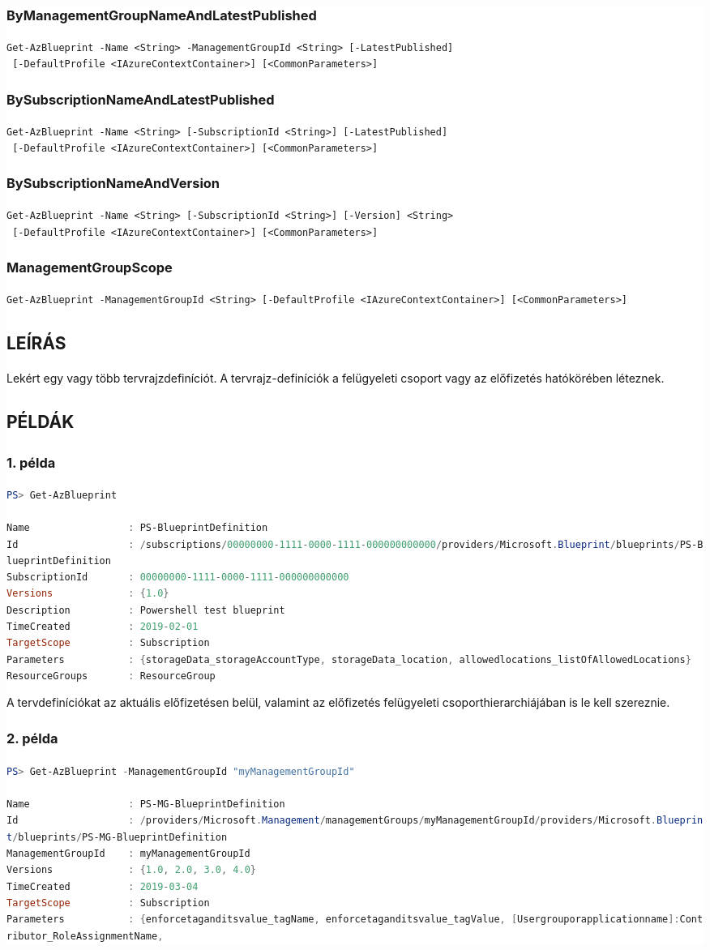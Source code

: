 ### ByManagementGroupNameAndLatestPublished
```
Get-AzBlueprint -Name <String> -ManagementGroupId <String> [-LatestPublished]
 [-DefaultProfile <IAzureContextContainer>] [<CommonParameters>]
```

### BySubscriptionNameAndLatestPublished
```
Get-AzBlueprint -Name <String> [-SubscriptionId <String>] [-LatestPublished]
 [-DefaultProfile <IAzureContextContainer>] [<CommonParameters>]
```

### BySubscriptionNameAndVersion
```
Get-AzBlueprint -Name <String> [-SubscriptionId <String>] [-Version] <String>
 [-DefaultProfile <IAzureContextContainer>] [<CommonParameters>]
```

### ManagementGroupScope
```
Get-AzBlueprint -ManagementGroupId <String> [-DefaultProfile <IAzureContextContainer>] [<CommonParameters>]
```

## LEÍRÁS
Lekért egy vagy több tervrajzdefiníciót. A tervrajz-definíciók a felügyeleti csoport vagy az előfizetés hatókörében léteznek.

## PÉLDÁK

### 1. példa
```powershell
PS> Get-AzBlueprint

Name                 : PS-BlueprintDefinition
Id                   : /subscriptions/00000000-1111-0000-1111-000000000000/providers/Microsoft.Blueprint/blueprints/PS-BlueprintDefinition
SubscriptionId       : 00000000-1111-0000-1111-000000000000
Versions             : {1.0}
Description          : Powershell test blueprint
TimeCreated          : 2019-02-01
TargetScope          : Subscription
Parameters           : {storageData_storageAccountType, storageData_location, allowedlocations_listOfAllowedLocations}
ResourceGroups       : ResourceGroup
```

A tervdefiníciókat az aktuális előfizetésen belül, valamint az előfizetés felügyeleti csoporthierarchiájában is le kell szereznie.

### 2. példa
```powershell
PS> Get-AzBlueprint -ManagementGroupId "myManagementGroupId"

Name                 : PS-MG-BlueprintDefinition
Id                   : /providers/Microsoft.Management/managementGroups/myManagementGroupId/providers/Microsoft.Blueprint/blueprints/PS-MG-BlueprintDefinition
ManagementGroupId    : myManagementGroupId
Versions             : {1.0, 2.0, 3.0, 4.0}
TimeCreated          : 2019-03-04
TargetScope          : Subscription
Parameters           : {enforcetaganditsvalue_tagName, enforcetaganditsvalue_tagValue, [Usergrouporapplicationname]:Contributor_RoleAssignmentName,
```